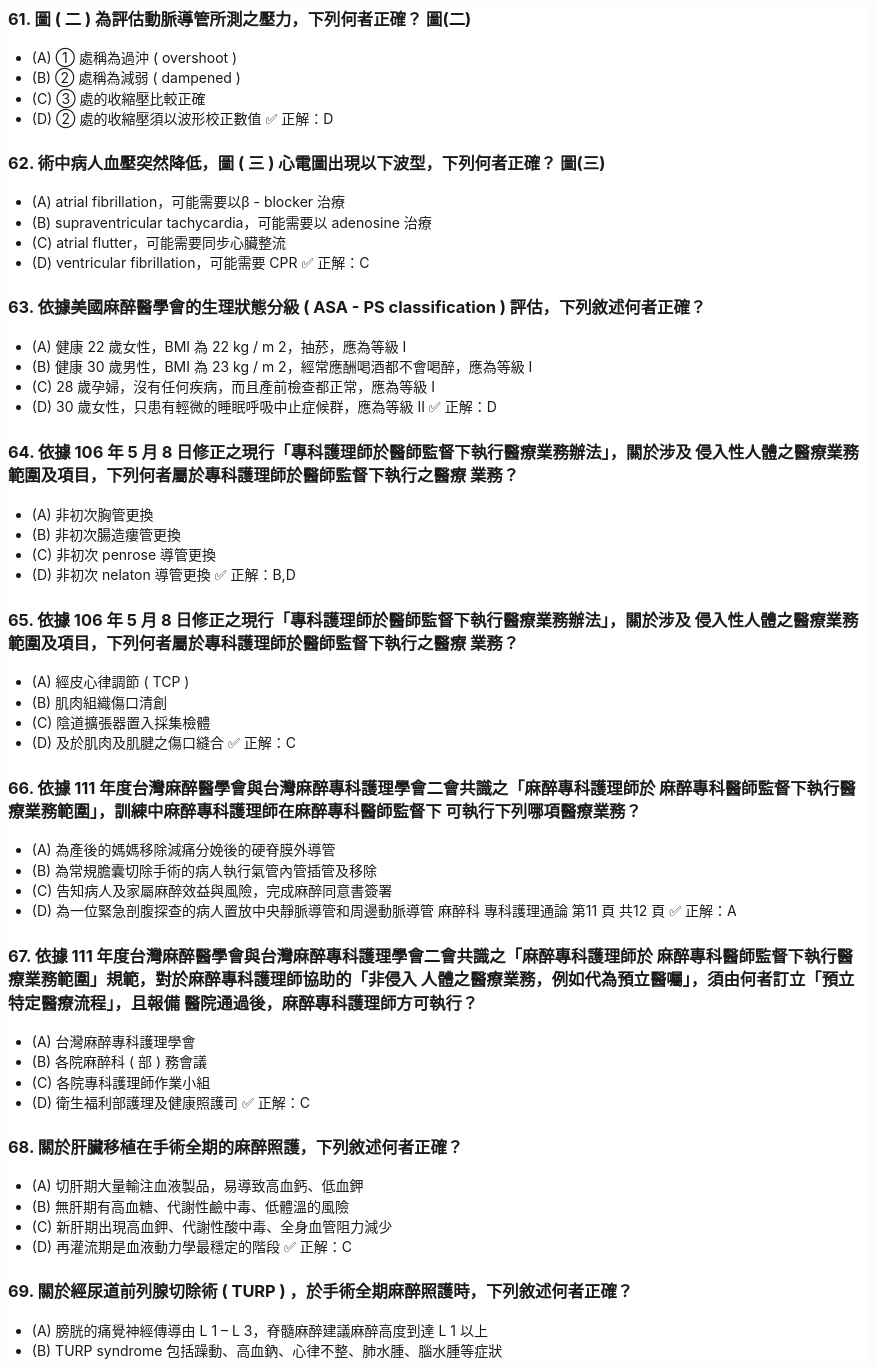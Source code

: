 ### 61. 圖 ( 二 ) 為評估動脈導管所測之壓力，下列何者正確？ 圖(二)
- (A) ① 處稱為過沖 ( overshoot )
- (B) ② 處稱為減弱 ( dampened )
- (C) ③ 處的收縮壓比較正確
- (D) ② 處的收縮壓須以波形校正數值
✅ 正解：D
### 62. 術中病人血壓突然降低，圖 ( 三 ) 心電圖出現以下波型，下列何者正確？ 圖(三)
- (A) atrial fibrillation，可能需要以β - blocker 治療
- (B) supraventricular tachycardia，可能需要以 adenosine 治療
- (C) atrial flutter，可能需要同步心臟整流
- (D) ventricular fibrillation，可能需要 CPR
✅ 正解：C
### 63. 依據美國麻醉醫學會的生理狀態分級 ( ASA - PS classification ) 評估，下列敘述何者正確？
- (A) 健康 22 歲女性，BMI 為 22 kg / m 2，抽菸，應為等級 I
- (B) 健康 30 歲男性，BMI 為 23 kg / m 2，經常應酬喝酒都不會喝醉，應為等級 I
- (C) 28 歲孕婦，沒有任何疾病，而且產前檢查都正常，應為等級 I
- (D) 30 歲女性，只患有輕微的睡眠呼吸中止症候群，應為等級 II
✅ 正解：D
### 64. 依據 106 年 5 月 8 日修正之現行「專科護理師於醫師監督下執行醫療業務辦法」，關於涉及 侵入性人體之醫療業務範圍及項目，下列何者屬於專科護理師於醫師監督下執行之醫療 業務？
- (A) 非初次胸管更換
- (B) 非初次腸造瘻管更換
- (C) 非初次 penrose 導管更換
- (D) 非初次 nelaton 導管更換
✅ 正解：B,D
### 65. 依據 106 年 5 月 8 日修正之現行「專科護理師於醫師監督下執行醫療業務辦法」，關於涉及 侵入性人體之醫療業務範圍及項目，下列何者屬於專科護理師於醫師監督下執行之醫療 業務？
- (A) 經皮心律調節 ( TCP )
- (B) 肌肉組織傷口清創
- (C) 陰道擴張器置入採集檢體
- (D) 及於肌肉及肌腱之傷口縫合
✅ 正解：C
### 66. 依據 111 年度台灣麻醉醫學會與台灣麻醉專科護理學會二會共識之「麻醉專科護理師於 麻醉專科醫師監督下執行醫療業務範圍」，訓練中麻醉專科護理師在麻醉專科醫師監督下 可執行下列哪項醫療業務？
- (A) 為產後的媽媽移除減痛分娩後的硬脊膜外導管
- (B) 為常規膽囊切除手術的病人執行氣管內管插管及移除
- (C) 告知病人及家屬麻醉效益與風險，完成麻醉同意書簽署
- (D) 為一位緊急剖腹探查的病人置放中央靜脈導管和周邊動脈導管 麻醉科 專科護理通論 第11 頁 共12 頁
✅ 正解：A
### 67. 依據 111 年度台灣麻醉醫學會與台灣麻醉專科護理學會二會共識之「麻醉專科護理師於 麻醉專科醫師監督下執行醫療業務範圍」規範，對於麻醉專科護理師協助的「非侵入 人體之醫療業務，例如代為預立醫囑」，須由何者訂立「預立特定醫療流程」，且報備 醫院通過後，麻醉專科護理師方可執行？
- (A) 台灣麻醉專科護理學會
- (B) 各院麻醉科 ( 部 ) 務會議
- (C) 各院專科護理師作業小組
- (D) 衛生福利部護理及健康照護司
✅ 正解：C
### 68. 關於肝臟移植在手術全期的麻醉照護，下列敘述何者正確？
- (A) 切肝期大量輸注血液製品，易導致高血鈣、低血鉀
- (B) 無肝期有高血糖、代謝性鹼中毒、低體溫的風險
- (C) 新肝期出現高血鉀、代謝性酸中毒、全身血管阻力減少
- (D) 再灌流期是血液動力學最穩定的階段
✅ 正解：C
### 69. 關於經尿道前列腺切除術 ( TURP ) ，於手術全期麻醉照護時，下列敘述何者正確？
- (A) 膀胱的痛覺神經傳導由 L 1 – L 3，脊髓麻醉建議麻醉高度到達 L 1 以上
- (B) TURP syndrome 包括躁動、高血鈉、心律不整、肺水腫、腦水腫等症狀